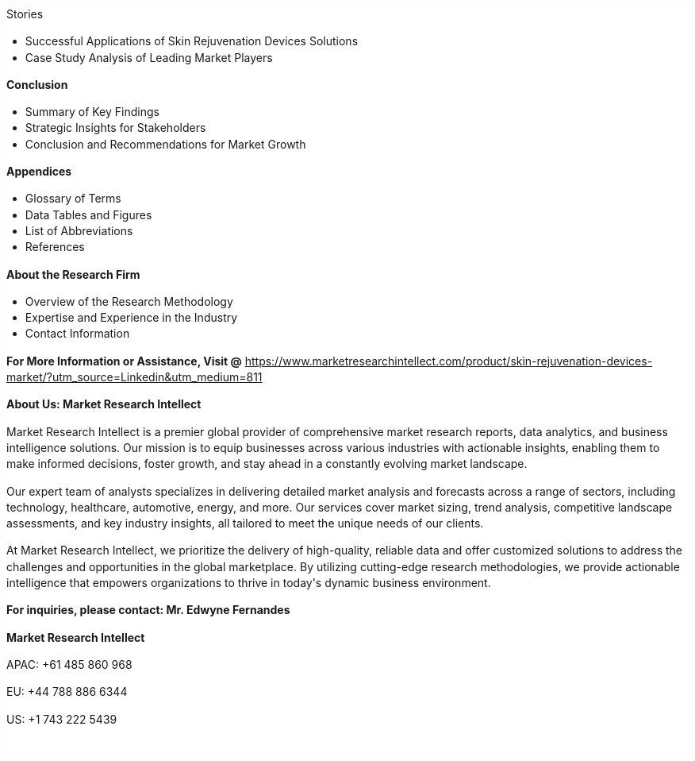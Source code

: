 Stories</strong></p><ul><li>Successful Applications of Skin Rejuvenation Devices Solutions</li><li>Case Study Analysis of Leading Market Players</li></ul><p><strong>Conclusion</strong></p><ul><li>Summary of Key Findings</li><li>Strategic Insights for Stakeholders</li><li>Conclusion and Recommendations for Market Growth</li></ul><p><strong>Appendices</strong></p><ul><li>Glossary of Terms</li><li>Data Tables and Figures</li><li>List of Abbreviations</li><li>References</li></ul><p><strong>About the Research Firm</strong></p><ul><li>Overview of the Research Methodology</li><li>Expertise and Experience in the Industry</li><li>Contact Information</li></ul></div><div class="article-main__content" data-test-id="publishing-text-block"><p><span class="font-[700]"><strong>For More Information or Assistance, Visit @</strong>&nbsp;<a href="https://www.marketresearchintellect.com/product/skin-rejuvenation-devices-market/?utm_source=Linkedin&utm_medium=811">https://www.marketresearchintellect.com/product/skin-rejuvenation-devices-market/?utm_source=Linkedin&utm_medium=811</a></span></p><p><strong>About Us: Market Research Intellect</strong></p><p>Market Research Intellect is a premier global provider of comprehensive market research reports, data analytics, and business intelligence solutions. Our mission is to equip businesses across various industries with actionable insights, enabling them to make informed decisions, foster growth, and stay ahead in a constantly evolving market landscape.</p><p>Our expert team of analysts specializes in delivering detailed market analysis and forecasts across a range of sectors, including technology, healthcare, automotive, energy, and more. Our services cover market sizing, trend analysis, competitive landscape assessments, and key industry insights, all tailored to meet the unique needs of our clients.</p><p>At Market Research Intellect, we prioritize the delivery of high-quality, reliable data and offer customized solutions to address the challenges and opportunities in the global marketplace. By utilizing cutting-edge research methodologies, we provide actionable intelligence that empowers organizations to thrive in today's dynamic business environment.</p><p><strong>For inquiries, please contact: Mr. Edwyne Fernandes</strong></p><p><strong>Market Research Intellect</strong></p><p>APAC: +61 485 860 968</p><p>EU: +44 788 886 6344</p><p>US: +1 743 222 5439</p></div><div class="article-main__content" data-test-id="publishing-text-block">&nbsp;</div>

